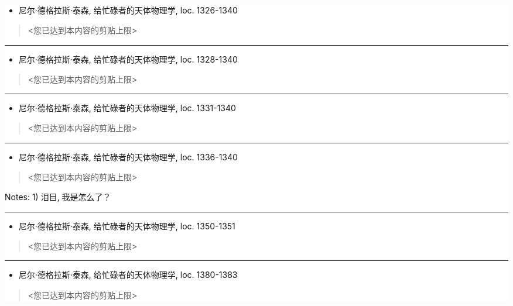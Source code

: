 * 尼尔·德格拉斯·泰森, 给忙碌者的天体物理学, loc. 1326-1340
> <您已达到本内容的剪贴上限>

***

* 尼尔·德格拉斯·泰森, 给忙碌者的天体物理学, loc. 1328-1340
> <您已达到本内容的剪贴上限>

***

* 尼尔·德格拉斯·泰森, 给忙碌者的天体物理学, loc. 1331-1340
> <您已达到本内容的剪贴上限>

***

* 尼尔·德格拉斯·泰森, 给忙碌者的天体物理学, loc. 1336-1340
> <您已达到本内容的剪贴上限>

Notes: 1) 泪目, 我是怎么了？ 

***

* 尼尔·德格拉斯·泰森, 给忙碌者的天体物理学, loc. 1350-1351
> <您已达到本内容的剪贴上限>

***

* 尼尔·德格拉斯·泰森, 给忙碌者的天体物理学, loc. 1380-1383
> <您已达到本内容的剪贴上限>
